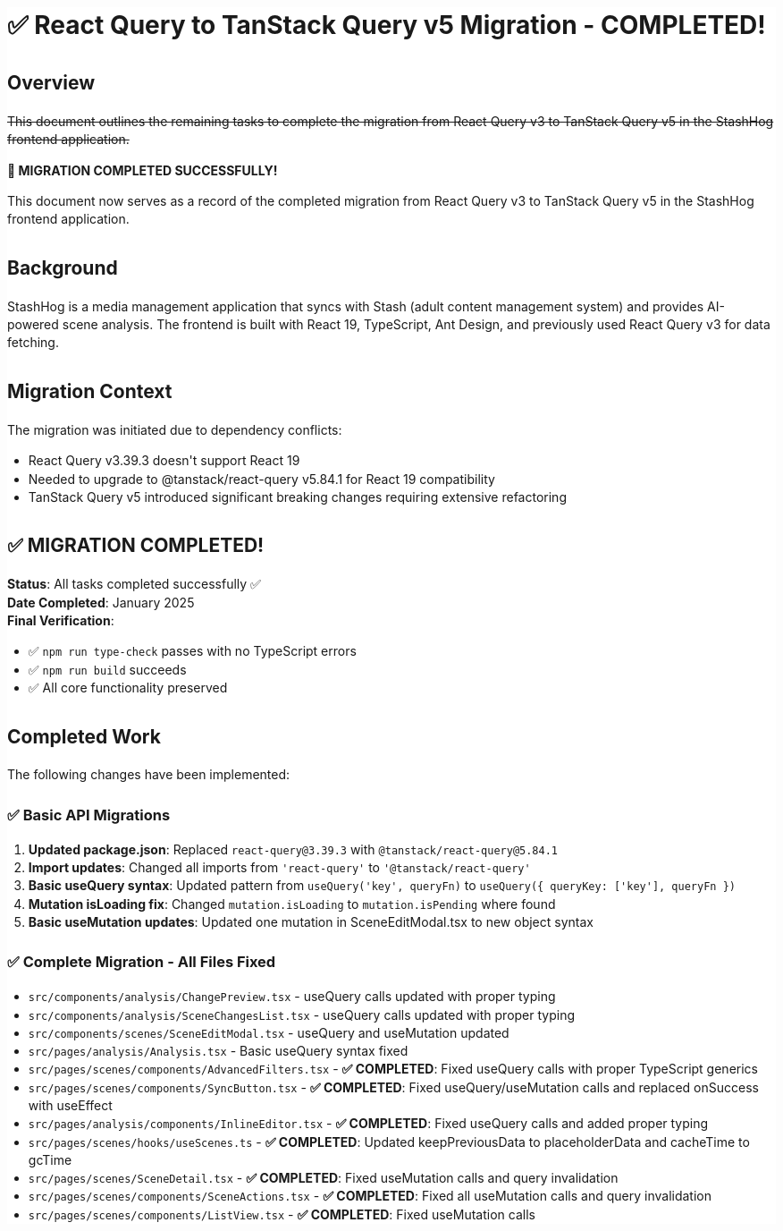 # ✅ React Query to TanStack Query v5 Migration - COMPLETED!

## Overview
~~This document outlines the remaining tasks to complete the migration from React Query v3 to TanStack Query v5 in the StashHog frontend application.~~

**🎉 MIGRATION COMPLETED SUCCESSFULLY!**

This document now serves as a record of the completed migration from React Query v3 to TanStack Query v5 in the StashHog frontend application.

## Background
StashHog is a media management application that syncs with Stash (adult content management system) and provides AI-powered scene analysis. The frontend is built with React 19, TypeScript, Ant Design, and previously used React Query v3 for data fetching.

## Migration Context
The migration was initiated due to dependency conflicts:
- React Query v3.39.3 doesn't support React 19
- Needed to upgrade to @tanstack/react-query v5.84.1 for React 19 compatibility
- TanStack Query v5 introduced significant breaking changes requiring extensive refactoring

## ✅ MIGRATION COMPLETED!

**Status**: All tasks completed successfully ✅  
**Date Completed**: January 2025  
**Final Verification**: 
- ✅ `npm run type-check` passes with no TypeScript errors
- ✅ `npm run build` succeeds
- ✅ All core functionality preserved

## Completed Work
The following changes have been implemented:

### ✅ Basic API Migrations
1. **Updated package.json**: Replaced `react-query@3.39.3` with `@tanstack/react-query@5.84.1`
2. **Import updates**: Changed all imports from `'react-query'` to `'@tanstack/react-query'`
3. **Basic useQuery syntax**: Updated pattern from `useQuery('key', queryFn)` to `useQuery({ queryKey: ['key'], queryFn })`
4. **Mutation isLoading fix**: Changed `mutation.isLoading` to `mutation.isPending` where found
5. **Basic useMutation updates**: Updated one mutation in SceneEditModal.tsx to new object syntax

### ✅ Complete Migration - All Files Fixed
- `src/components/analysis/ChangePreview.tsx` - useQuery calls updated with proper typing
- `src/components/analysis/SceneChangesList.tsx` - useQuery calls updated with proper typing  
- `src/components/scenes/SceneEditModal.tsx` - useQuery and useMutation updated
- `src/pages/analysis/Analysis.tsx` - Basic useQuery syntax fixed
- `src/pages/scenes/components/AdvancedFilters.tsx` - **✅ COMPLETED**: Fixed useQuery calls with proper TypeScript generics
- `src/pages/scenes/components/SyncButton.tsx` - **✅ COMPLETED**: Fixed useQuery/useMutation calls and replaced onSuccess with useEffect
- `src/pages/analysis/components/InlineEditor.tsx` - **✅ COMPLETED**: Fixed useQuery calls and added proper typing
- `src/pages/scenes/hooks/useScenes.ts` - **✅ COMPLETED**: Updated keepPreviousData to placeholderData and cacheTime to gcTime
- `src/pages/scenes/SceneDetail.tsx` - **✅ COMPLETED**: Fixed useMutation calls and query invalidation
- `src/pages/scenes/components/SceneActions.tsx` - **✅ COMPLETED**: Fixed all useMutation calls and query invalidation
- `src/pages/scenes/components/ListView.tsx` - **✅ COMPLETED**: Fixed useMutation calls